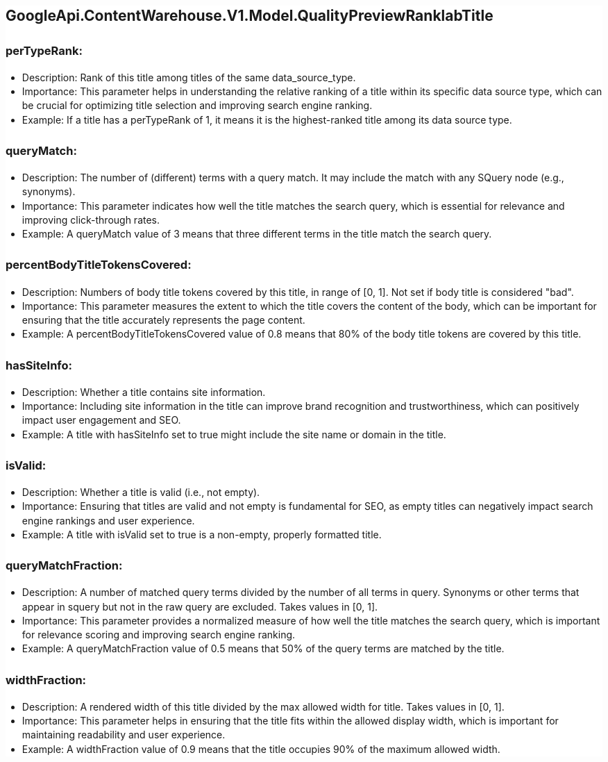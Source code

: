 ## GoogleApi.ContentWarehouse.V1.Model.QualityPreviewRanklabTitle

### perTypeRank:
 - Description: Rank of this title among titles of the same data_source_type.
 - Importance: This parameter helps in understanding the relative ranking of a title within its specific data source type, which can be crucial for optimizing title selection and improving search engine ranking.
 - Example: If a title has a perTypeRank of 1, it means it is the highest-ranked title among its data source type.

### queryMatch:
 - Description: The number of (different) terms with a query match. It may include the match with any SQuery node (e.g., synonyms).
 - Importance: This parameter indicates how well the title matches the search query, which is essential for relevance and improving click-through rates.
 - Example: A queryMatch value of 3 means that three different terms in the title match the search query.

### percentBodyTitleTokensCovered:
 - Description: Numbers of body title tokens covered by this title, in range of [0, 1]. Not set if body title is considered "bad".
 - Importance: This parameter measures the extent to which the title covers the content of the body, which can be important for ensuring that the title accurately represents the page content.
 - Example: A percentBodyTitleTokensCovered value of 0.8 means that 80% of the body title tokens are covered by this title.

### hasSiteInfo:
 - Description: Whether a title contains site information.
 - Importance: Including site information in the title can improve brand recognition and trustworthiness, which can positively impact user engagement and SEO.
 - Example: A title with hasSiteInfo set to true might include the site name or domain in the title.

### isValid:
 - Description: Whether a title is valid (i.e., not empty).
 - Importance: Ensuring that titles are valid and not empty is fundamental for SEO, as empty titles can negatively impact search engine rankings and user experience.
 - Example: A title with isValid set to true is a non-empty, properly formatted title.

### queryMatchFraction:
 - Description: A number of matched query terms divided by the number of all terms in query. Synonyms or other terms that appear in squery but not in the raw query are excluded. Takes values in [0, 1].
 - Importance: This parameter provides a normalized measure of how well the title matches the search query, which is important for relevance scoring and improving search engine ranking.
 - Example: A queryMatchFraction value of 0.5 means that 50% of the query terms are matched by the title.

### widthFraction:
 - Description: A rendered width of this title divided by the max allowed width for title. Takes values in [0, 1].
 - Importance: This parameter helps in ensuring that the title fits within the allowed display width, which is important for maintaining readability and user experience.
 - Example: A widthFraction value of 0.9 means that the title occupies 90% of the maximum allowed width.
